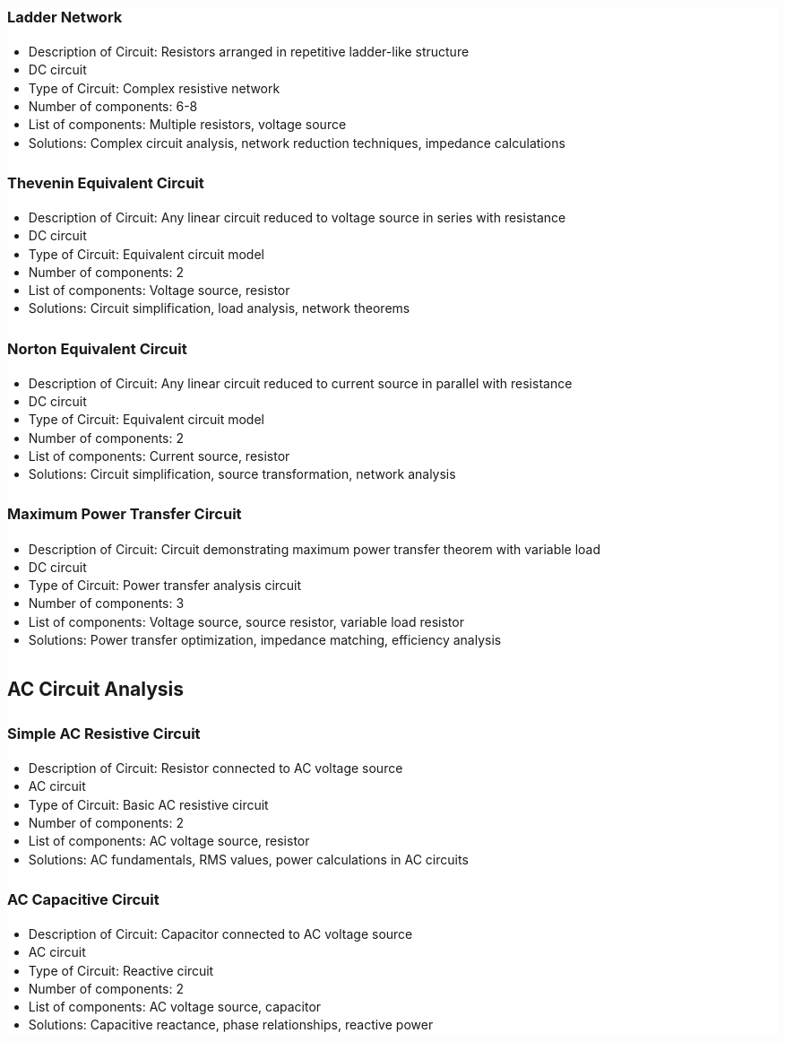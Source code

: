 ### Ladder Network
- Description of Circuit: Resistors arranged in repetitive ladder-like structure
- DC circuit
- Type of Circuit: Complex resistive network
- Number of components: 6-8
- List of components: Multiple resistors, voltage source
- Solutions: Complex circuit analysis, network reduction techniques, impedance calculations

### Thevenin Equivalent Circuit
- Description of Circuit: Any linear circuit reduced to voltage source in series with resistance
- DC circuit
- Type of Circuit: Equivalent circuit model
- Number of components: 2
- List of components: Voltage source, resistor
- Solutions: Circuit simplification, load analysis, network theorems

### Norton Equivalent Circuit
- Description of Circuit: Any linear circuit reduced to current source in parallel with resistance
- DC circuit
- Type of Circuit: Equivalent circuit model
- Number of components: 2
- List of components: Current source, resistor
- Solutions: Circuit simplification, source transformation, network analysis

### Maximum Power Transfer Circuit
- Description of Circuit: Circuit demonstrating maximum power transfer theorem with variable load
- DC circuit
- Type of Circuit: Power transfer analysis circuit
- Number of components: 3
- List of components: Voltage source, source resistor, variable load resistor
- Solutions: Power transfer optimization, impedance matching, efficiency analysis

## **AC Circuit Analysis**

### Simple AC Resistive Circuit
- Description of Circuit: Resistor connected to AC voltage source
- AC circuit
- Type of Circuit: Basic AC resistive circuit
- Number of components: 2
- List of components: AC voltage source, resistor
- Solutions: AC fundamentals, RMS values, power calculations in AC circuits

### AC Capacitive Circuit
- Description of Circuit: Capacitor connected to AC voltage source
- AC circuit
- Type of Circuit: Reactive circuit
- Number of components: 2
- List of components: AC voltage source, capacitor
- Solutions: Capacitive reactance, phase relationships, reactive power

